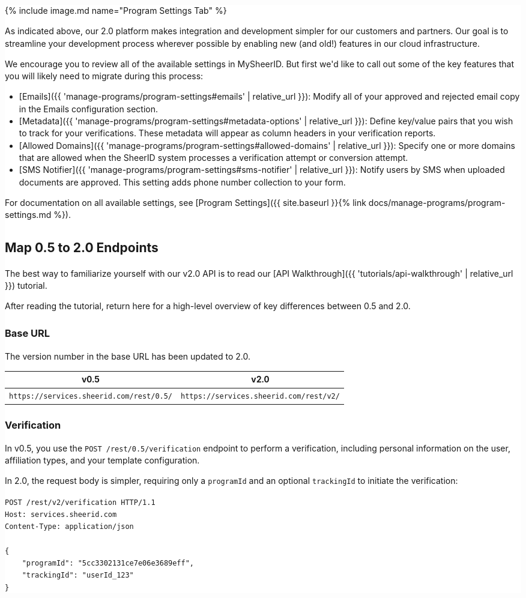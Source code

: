 {% include image.md name="Program Settings Tab" %}

As indicated above, our 2.0 platform makes integration and development simpler for our customers and partners. Our goal is to streamline your development process wherever
possible by enabling new (and old!) features in our cloud infrastructure.

We encourage you to review all of the available settings in MySheerID. But first we'd like to call out some
of the key features that you will likely need to migrate during this process:

- [Emails]({{ 'manage-programs/program-settings#emails' | relative_url }}): Modify all of your approved and rejected email copy in the Emails configuration section.
- [Metadata]({{ 'manage-programs/program-settings#metadata-options' | relative_url }}): Define key/value pairs that you wish to track for your verifications. These metadata will appear as column headers in your verification reports.
- [Allowed Domains]({{ 'manage-programs/program-settings#allowed-domains' | relative_url }}): Specify one or more domains that are allowed when the SheerID system processes a verification attempt or conversion attempt.
- [SMS Notifier]({{ 'manage-programs/program-settings#sms-notifier' | relative_url }}): Notify users by SMS when uploaded documents are approved. This setting adds phone number collection to your form.

For documentation on all available settings, see [Program Settings]({{ site.baseurl }}{% link docs/manage-programs/program-settings.md %}).

## Map 0.5 to 2.0 Endpoints

The best way to familiarize yourself with our v2.0 API is to read our [API Walkthrough]({{ 'tutorials/api-walkthrough' | relative_url }}) tutorial.

After reading the tutorial, return here for a high-level overview of key differences between 0.5 and 2.0.

### Base URL

The version number in the base URL has been updated to 2.0.

| v0.5 | v2.0 |
|  --- |  --- |
| `https://services.sheerid.com/rest/0.5/` | `https://services.sheerid.com/rest/v2/` |

### Verification

In v0.5, you use the `POST /rest/0.5/verification` endpoint to perform a verification, including personal information on the user, affiliation types, and your template configuration.

In 2.0, the request body is simpler, requiring only a `programId` and an optional `trackingId` to initiate the verification:

```http
POST /rest/v2/verification HTTP/1.1
Host: services.sheerid.com
Content-Type: application/json

{
    "programId": "5cc3302131ce7e06e3689eff",
    "trackingId": "userId_123"
}
```
